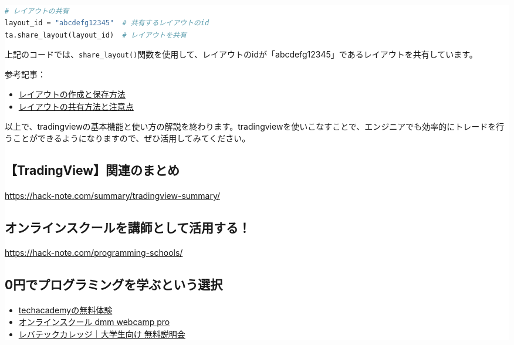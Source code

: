```python
# レイアウトの共有
layout_id = "abcdefg12345"  # 共有するレイアウトのid
ta.share_layout(layout_id)  # レイアウトを共有
```

上記のコードでは、`share_layout()`関数を使用して、レイアウトのidが「abcdefg12345」であるレイアウトを共有しています。

参考記事：
- [レイアウトの作成と保存方法](https://www.example.com/article5)
- [レイアウトの共有方法と注意点](https://www.example.com/article6)

以上で、tradingviewの基本機能と使い方の解説を終わります。tradingviewを使いこなすことで、エンジニアでも効率的にトレードを行うことができるようになりますので、ぜひ活用してみてください。



## 【TradingView】関連のまとめ
https://hack-note.com/summary/tradingview-summary/



## オンラインスクールを講師として活用する！
https://hack-note.com/programming-schools/



## 0円でプログラミングを学ぶという選択
- [techacademyの無料体験](//af.moshimo.com/af/c/click?a_id=2612475&amp;p_id=1555&amp;pc_id=2816&amp;pl_id=22706&amp;url=https%3a%2f%2ftechacademy.jp%2fhtmlcss-trial%3futm_source%3dmoshimo%26utm_medium%3daffiliate%26utm_campaign%3dtextad)
- [オンラインスクール dmm webcamp pro](//af.moshimo.com/af/c/click?a_id=2612482&amp;p_id=1363&amp;pc_id=2297&amp;pl_id=39999&amp;guid=on)
- [レバテックカレッジ｜大学生向け 無料説明会](//af.moshimo.com/af/c/click?a_id=4071793&p_id=3198&pc_id=7488&pl_id=41848)
